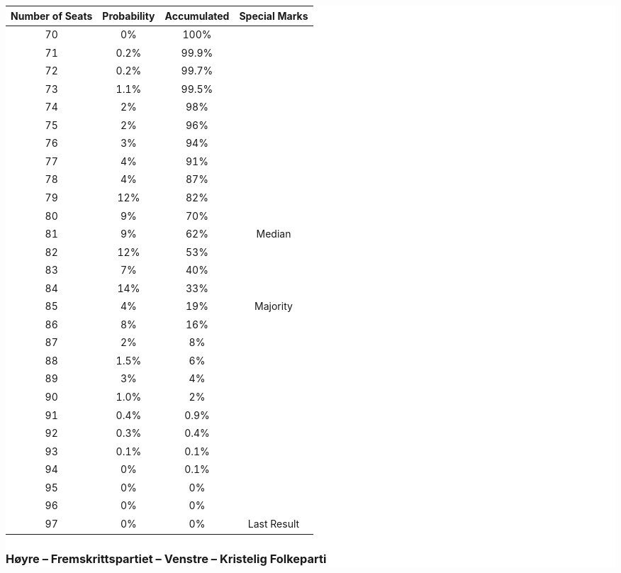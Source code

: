 | Number of Seats | Probability | Accumulated | Special Marks |
|:---------------:|:-----------:|:-----------:|:-------------:|
| 70 | 0% | 100% |  |
| 71 | 0.2% | 99.9% |  |
| 72 | 0.2% | 99.7% |  |
| 73 | 1.1% | 99.5% |  |
| 74 | 2% | 98% |  |
| 75 | 2% | 96% |  |
| 76 | 3% | 94% |  |
| 77 | 4% | 91% |  |
| 78 | 4% | 87% |  |
| 79 | 12% | 82% |  |
| 80 | 9% | 70% |  |
| 81 | 9% | 62% | Median |
| 82 | 12% | 53% |  |
| 83 | 7% | 40% |  |
| 84 | 14% | 33% |  |
| 85 | 4% | 19% | Majority |
| 86 | 8% | 16% |  |
| 87 | 2% | 8% |  |
| 88 | 1.5% | 6% |  |
| 89 | 3% | 4% |  |
| 90 | 1.0% | 2% |  |
| 91 | 0.4% | 0.9% |  |
| 92 | 0.3% | 0.4% |  |
| 93 | 0.1% | 0.1% |  |
| 94 | 0% | 0.1% |  |
| 95 | 0% | 0% |  |
| 96 | 0% | 0% |  |
| 97 | 0% | 0% | Last Result |

### Høyre – Fremskrittspartiet – Venstre – Kristelig Folkeparti
